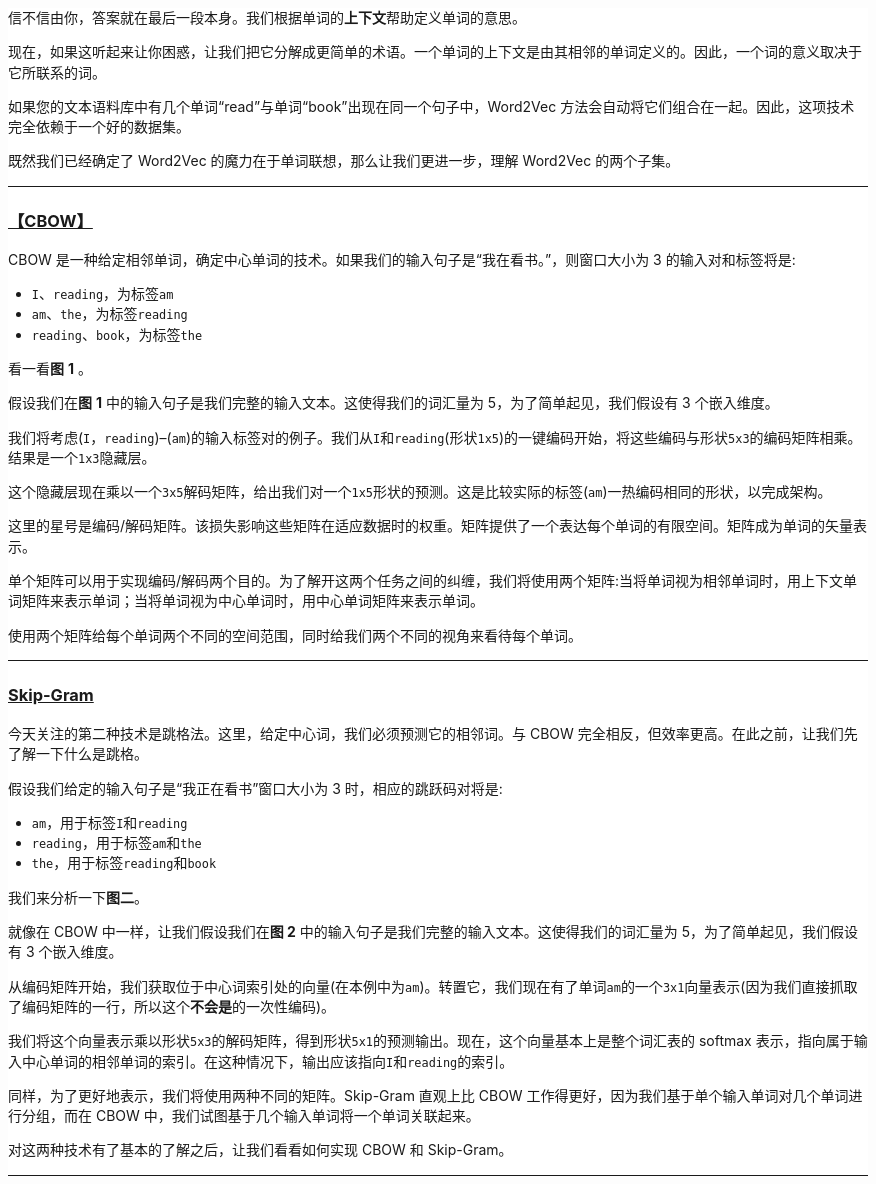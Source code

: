 信不信由你，答案就在最后一段本身。我们根据单词的**上下文**帮助定义单词的意思。

现在，如果这听起来让你困惑，让我们把它分解成更简单的术语。一个单词的上下文是由其相邻的单词定义的。因此，一个词的意义取决于它所联系的词。

如果您的文本语料库中有几个单词“read”与单词“book”出现在同一个句子中，Word2Vec 方法会自动将它们组合在一起。因此，这项技术完全依赖于一个好的数据集。

既然我们已经确定了 Word2Vec 的魔力在于单词联想，那么让我们更进一步，理解 Word2Vec 的两个子集。

* * *

### [**【CBOW】**](#TOC)

CBOW 是一种给定相邻单词，确定中心单词的技术。如果我们的输入句子是“我在看书。”，则窗口大小为 3 的输入对和标签将是:

*   `I`、`reading`，为标签`am`
*   `am`、`the`，为标签`reading`
*   `reading`、`book`，为标签`the`

看一看**图** **1** 。

假设我们在**图** **1** 中的输入句子是我们完整的输入文本。这使得我们的词汇量为 5，为了简单起见，我们假设有 3 个嵌入维度。

我们将考虑(`I`，`reading`)–(`am`)的输入标签对的例子。我们从`I`和`reading`(形状`1x5`)的一键编码开始，将这些编码与形状`5x3`的编码矩阵相乘。结果是一个`1x3`隐藏层。

这个隐藏层现在乘以一个`3x5`解码矩阵，给出我们对一个`1x5`形状的预测。这是比较实际的标签(`am`)一热编码相同的形状，以完成架构。

这里的星号是编码/解码矩阵。该损失影响这些矩阵在适应数据时的权重。矩阵提供了一个表达每个单词的有限空间。矩阵成为单词的矢量表示。

单个矩阵可以用于实现编码/解码两个目的。为了解开这两个任务之间的纠缠，我们将使用两个矩阵:当将单词视为相邻单词时，用上下文单词矩阵来表示单词；当将单词视为中心单词时，用中心单词矩阵来表示单词。

使用两个矩阵给每个单词两个不同的空间范围，同时给我们两个不同的视角来看待每个单词。

* * *

### [**Skip-Gram**](#TOC)

今天关注的第二种技术是跳格法。这里，给定中心词，我们必须预测它的相邻词。与 CBOW 完全相反，但效率更高。在此之前，让我们先了解一下什么是跳格。

假设我们给定的输入句子是“我正在看书”窗口大小为 3 时，相应的跳跃码对将是:

*   `am`，用于标签`I`和`reading`
*   `reading`，用于标签`am`和`the`
*   `the`，用于标签`reading`和`book`

我们来分析一下**图二**。

就像在 CBOW 中一样，让我们假设我们在**图 2** 中的输入句子是我们完整的输入文本。这使得我们的词汇量为 5，为了简单起见，我们假设有 3 个嵌入维度。

从编码矩阵开始，我们获取位于中心词索引处的向量(在本例中为`am`)。转置它，我们现在有了单词`am`的一个`3x1`向量表示(因为我们直接抓取了编码矩阵的一行，所以这个**不会是**的一次性编码)。

我们将这个向量表示乘以形状`5x3`的解码矩阵，得到形状`5x1`的预测输出。现在，这个向量基本上是整个词汇表的 softmax 表示，指向属于输入中心单词的相邻单词的索引。在这种情况下，输出应该指向`I`和`reading`的索引。

同样，为了更好地表示，我们将使用两种不同的矩阵。Skip-Gram 直观上比 CBOW 工作得更好，因为我们基于单个输入单词对几个单词进行分组，而在 CBOW 中，我们试图基于几个输入单词将一个单词关联起来。

对这两种技术有了基本的了解之后，让我们看看如何实现 CBOW 和 Skip-Gram。

* * *

